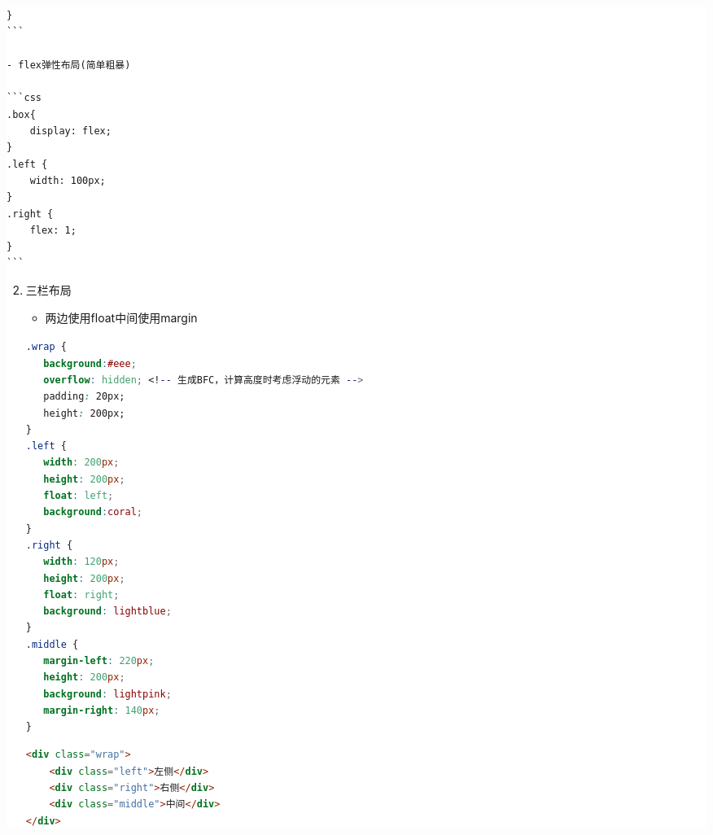     }
    ```

    - flex弹性布局(简单粗暴)

    ```css
    .box{
        display: flex;
    }
    .left {
        width: 100px;
    }
    .right {
        flex: 1;
    }
    ```

2. 三栏布局

    - 两边使用float中间使用margin

     ```css
    .wrap {
        background:#eee;
        overflow: hidden; <!-- 生成BFC，计算高度时考虑浮动的元素 -->
        padding: 20px;
        height: 200px;
    }
    .left {
        width: 200px;
        height: 200px;
        float: left;
        background:coral;
    }
    .right {
        width: 120px;
        height: 200px;
        float: right;
        background: lightblue;
    }
    .middle {
        margin-left: 220px;
        height: 200px;
        background: lightpink;
        margin-right: 140px;
    }
    ```

    ```html
    <div class="wrap">
        <div class="left">左侧</div>
        <div class="right">右侧</div>
        <div class="middle">中间</div>
    </div>
    ```
